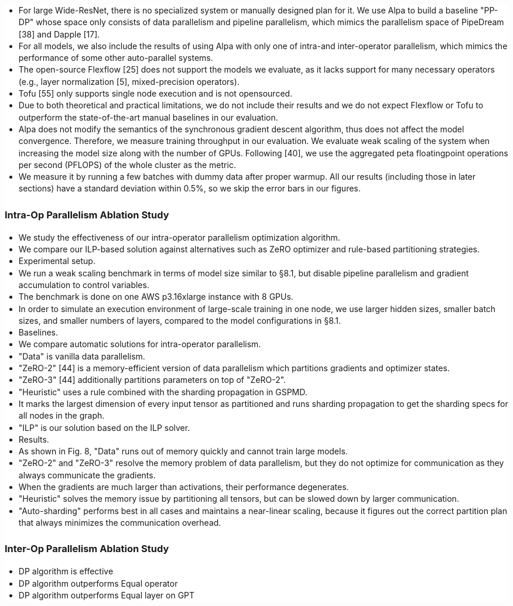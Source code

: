 - For large Wide-ResNet, there is no specialized system or manually designed plan for it. We use Alpa to build a baseline "PP-DP" whose space only consists of data parallelism and pipeline parallelism, which mimics the parallelism space of PipeDream [38] and Dapple [17].
- For all models, we also include the results of using Alpa with only one of intra-and inter-operator parallelism, which mimics the performance of some other auto-parallel systems.
- The open-source Flexflow [25] does not support the models we evaluate, as it lacks support for many necessary operators (e.g., layer normalization [5], mixed-precision operators).
- Tofu [55] only supports single node execution and is not opensourced.
- Due to both theoretical and practical limitations, we do not include their results and we do not expect Flexflow or Tofu to outperform the state-of-the-art manual baselines in our evaluation.
- Alpa does not modify the semantics of the synchronous gradient descent algorithm, thus does not affect the model convergence. Therefore, we measure training throughput in our evaluation. We evaluate weak scaling of the system when increasing the model size along with the number of GPUs. Following [40], we use the aggregated peta floatingpoint operations per second (PFLOPS) of the whole cluster as the metric.
- We measure it by running a few batches with dummy data after proper warmup. All our results (including those in later sections) have a standard deviation within 0.5%, so we skip the error bars in our figures.

### Intra-Op Parallelism Ablation Study
- We study the effectiveness of our intra-operator parallelism optimization algorithm.
- We compare our ILP-based solution against alternatives such as ZeRO optimizer and rule-based partitioning strategies.
- Experimental setup.
- We run a weak scaling benchmark in terms of model size similar to §8.1, but disable pipeline parallelism and gradient accumulation to control variables.
- The benchmark is done on one AWS p3.16xlarge instance with 8 GPUs.
- In order to simulate an execution environment of large-scale training in one node, we use larger hidden sizes, smaller batch sizes, and smaller numbers of layers, compared to the model configurations in §8.1.
- Baselines.
- We compare automatic solutions for intra-operator parallelism.
- "Data" is vanilla data parallelism.
- "ZeRO-2" [44] is a memory-efficient version of data parallelism which partitions gradients and optimizer states.
- "ZeRO-3" [44] additionally partitions parameters on top of "ZeRO-2".
- "Heuristic" uses a rule combined with the sharding propagation in GSPMD.
- It marks the largest dimension of every input tensor as partitioned and runs sharding propagation to get the sharding specs for all nodes in the graph.
- "ILP" is our solution based on the ILP solver.
- Results.
- As shown in Fig. 8, "Data" runs out of memory quickly and cannot train large models.
- "ZeRO-2" and "ZeRO-3" resolve the memory problem of data parallelism, but they do not optimize for communication as they always communicate the gradients.
- When the gradients are much larger than activations, their performance degenerates.
- "Heuristic" solves the memory issue by partitioning all tensors, but can be slowed down by larger communication.
- "Auto-sharding" performs best in all cases and maintains a near-linear scaling, because it figures out the correct partition plan that always minimizes the communication overhead.

### Inter-Op Parallelism Ablation Study
- DP algorithm is effective
- DP algorithm outperforms Equal operator
- DP algorithm outperforms Equal layer on GPT
